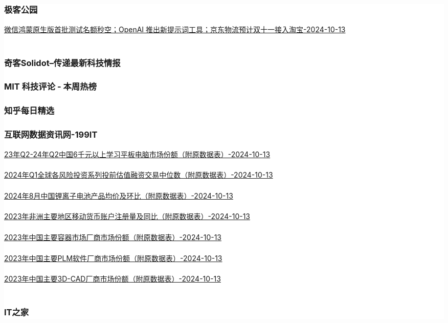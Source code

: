 



###  极客公园

<a target=_blank rel=nofollow href="http://www.geekpark.net/news/341727" >微信鸿蒙原生版首批测试名额秒空；OpenAI 推出新提示词工具；京东物流预计双十一接入淘宝-2024-10-13</a><br/><br/>





###  奇客Solidot–传递最新科技情报









###  MIT 科技评论 - 本周热榜







###  知乎每日精选









###  互联网数据资讯网-199IT

<a target=_blank rel=nofollow href="http://www.199it.com/archives/1721477.html" >23年Q2-24年Q2中国6千元以上学习平板电脑市场份额（附原数据表） ​​​-2024-10-13</a><br/><br/><a target=_blank rel=nofollow href="http://www.199it.com/archives/1721474.html" >2024年Q1全球各风险投资系列投前估值融资交易中位数（附原数据表） ​​​-2024-10-13</a><br/><br/><a target=_blank rel=nofollow href="http://www.199it.com/archives/1721471.html" >2024年8月中国锂离子电池产品均价及环比（附原数据表） ​​​-2024-10-13</a><br/><br/><a target=_blank rel=nofollow href="http://www.199it.com/archives/1721468.html" >2023年非洲主要地区移动货币账户注册量及同比（附原数据表） ​​​-2024-10-13</a><br/><br/><a target=_blank rel=nofollow href="http://www.199it.com/archives/1721465.html" >2023年中国主要容器市场厂商市场份额（附原数据表） ​​​-2024-10-13</a><br/><br/><a target=_blank rel=nofollow href="http://www.199it.com/archives/1721462.html" >2023年中国主要PLM软件厂商市场份额（附原数据表） ​​​-2024-10-13</a><br/><br/><a target=_blank rel=nofollow href="http://www.199it.com/archives/1721459.html" >2023年中国主要3D-CAD厂商市场份额（附原数据表） ​​​-2024-10-13</a><br/><br/>





###  IT之家
